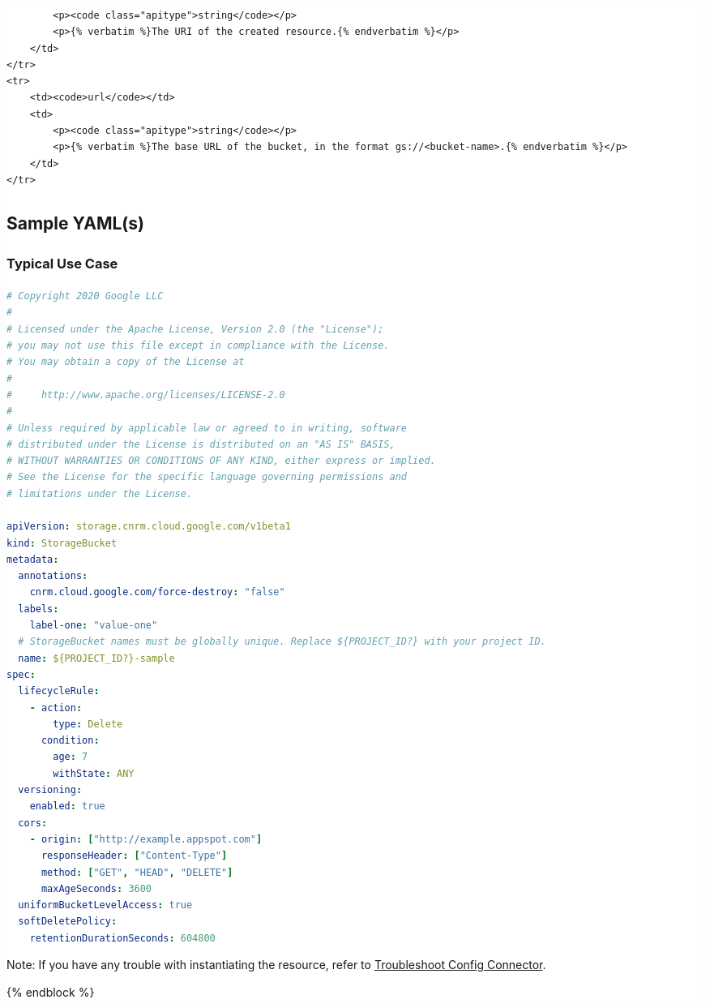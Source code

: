             <p><code class="apitype">string</code></p>
            <p>{% verbatim %}The URI of the created resource.{% endverbatim %}</p>
        </td>
    </tr>
    <tr>
        <td><code>url</code></td>
        <td>
            <p><code class="apitype">string</code></p>
            <p>{% verbatim %}The base URL of the bucket, in the format gs://<bucket-name>.{% endverbatim %}</p>
        </td>
    </tr>
</tbody>
</table>

## Sample YAML(s)

### Typical Use Case
```yaml
# Copyright 2020 Google LLC
#
# Licensed under the Apache License, Version 2.0 (the "License");
# you may not use this file except in compliance with the License.
# You may obtain a copy of the License at
#
#     http://www.apache.org/licenses/LICENSE-2.0
#
# Unless required by applicable law or agreed to in writing, software
# distributed under the License is distributed on an "AS IS" BASIS,
# WITHOUT WARRANTIES OR CONDITIONS OF ANY KIND, either express or implied.
# See the License for the specific language governing permissions and
# limitations under the License.

apiVersion: storage.cnrm.cloud.google.com/v1beta1
kind: StorageBucket
metadata:
  annotations:
    cnrm.cloud.google.com/force-destroy: "false"
  labels:
    label-one: "value-one"
  # StorageBucket names must be globally unique. Replace ${PROJECT_ID?} with your project ID.
  name: ${PROJECT_ID?}-sample
spec:
  lifecycleRule:
    - action:
        type: Delete
      condition:
        age: 7
        withState: ANY
  versioning:
    enabled: true
  cors:
    - origin: ["http://example.appspot.com"]
      responseHeader: ["Content-Type"]
      method: ["GET", "HEAD", "DELETE"]
      maxAgeSeconds: 3600
  uniformBucketLevelAccess: true
  softDeletePolicy:
    retentionDurationSeconds: 604800
```


Note: If you have any trouble with instantiating the resource, refer to <a href="/config-connector/docs/troubleshooting">Troubleshoot Config Connector</a>.

{% endblock %}